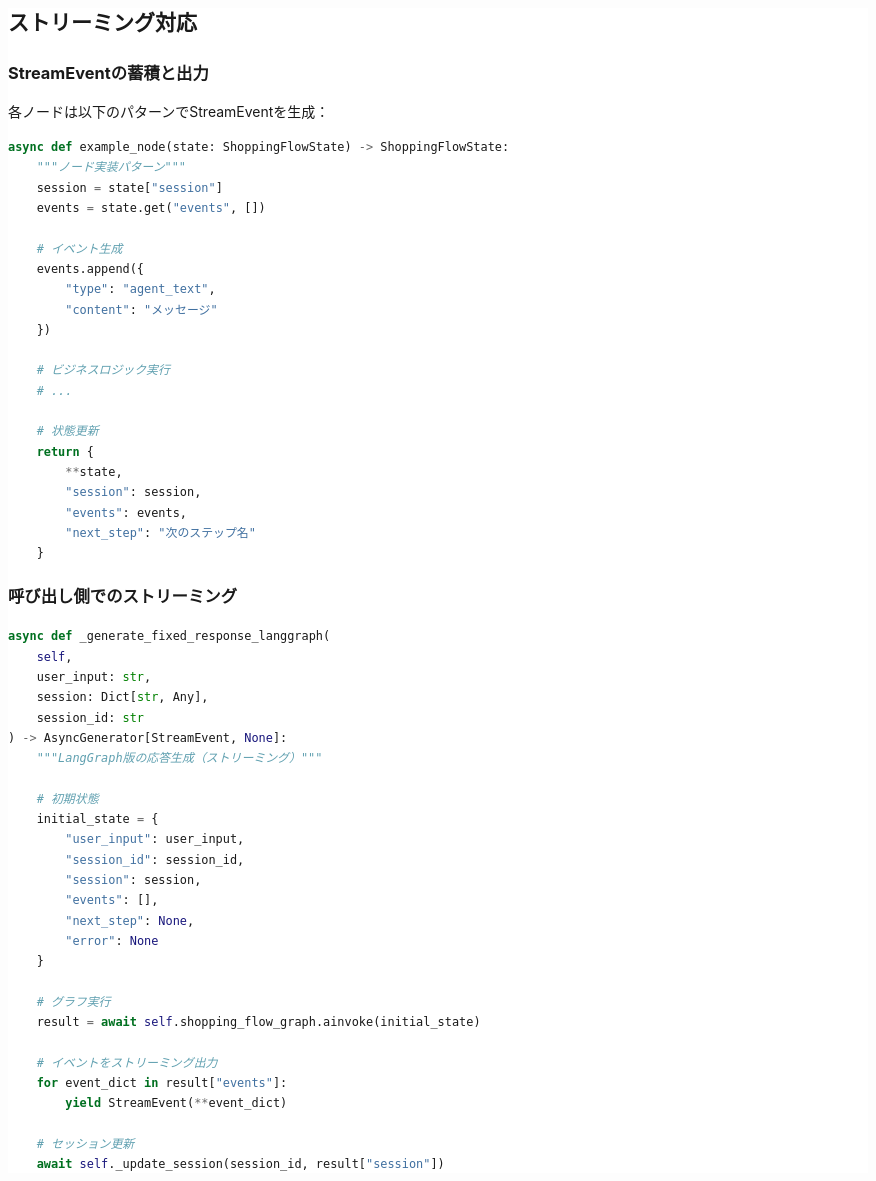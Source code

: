 ## ストリーミング対応

### StreamEventの蓄積と出力

各ノードは以下のパターンでStreamEventを生成：

```python
async def example_node(state: ShoppingFlowState) -> ShoppingFlowState:
    """ノード実装パターン"""
    session = state["session"]
    events = state.get("events", [])

    # イベント生成
    events.append({
        "type": "agent_text",
        "content": "メッセージ"
    })

    # ビジネスロジック実行
    # ...

    # 状態更新
    return {
        **state,
        "session": session,
        "events": events,
        "next_step": "次のステップ名"
    }
```

### 呼び出し側でのストリーミング

```python
async def _generate_fixed_response_langgraph(
    self,
    user_input: str,
    session: Dict[str, Any],
    session_id: str
) -> AsyncGenerator[StreamEvent, None]:
    """LangGraph版の応答生成（ストリーミング）"""

    # 初期状態
    initial_state = {
        "user_input": user_input,
        "session_id": session_id,
        "session": session,
        "events": [],
        "next_step": None,
        "error": None
    }

    # グラフ実行
    result = await self.shopping_flow_graph.ainvoke(initial_state)

    # イベントをストリーミング出力
    for event_dict in result["events"]:
        yield StreamEvent(**event_dict)

    # セッション更新
    await self._update_session(session_id, result["session"])
```
